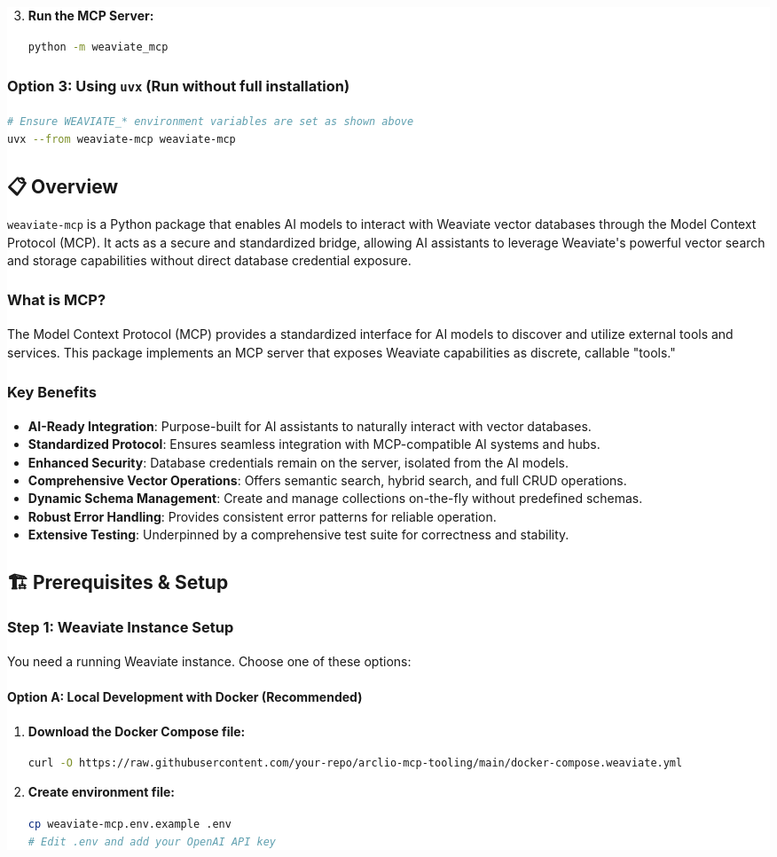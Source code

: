 3. **Run the MCP Server:**

   ```bash
   python -m weaviate_mcp
   ```

### Option 3: Using `uvx` (Run without full installation)

```bash
# Ensure WEAVIATE_* environment variables are set as shown above
uvx --from weaviate-mcp weaviate-mcp
```

## 📋 Overview

`weaviate-mcp` is a Python package that enables AI models to interact with Weaviate vector databases through the Model Context Protocol (MCP). It acts as a secure and standardized bridge, allowing AI assistants to leverage Weaviate's powerful vector search and storage capabilities without direct database credential exposure.

### What is MCP?

The Model Context Protocol (MCP) provides a standardized interface for AI models to discover and utilize external tools and services. This package implements an MCP server that exposes Weaviate capabilities as discrete, callable "tools."

### Key Benefits

- **AI-Ready Integration**: Purpose-built for AI assistants to naturally interact with vector databases.
- **Standardized Protocol**: Ensures seamless integration with MCP-compatible AI systems and hubs.
- **Enhanced Security**: Database credentials remain on the server, isolated from the AI models.
- **Comprehensive Vector Operations**: Offers semantic search, hybrid search, and full CRUD operations.
- **Dynamic Schema Management**: Create and manage collections on-the-fly without predefined schemas.
- **Robust Error Handling**: Provides consistent error patterns for reliable operation.
- **Extensive Testing**: Underpinned by a comprehensive test suite for correctness and stability.

## 🏗️ Prerequisites & Setup

### Step 1: Weaviate Instance Setup

You need a running Weaviate instance. Choose one of these options:

#### Option A: Local Development with Docker (Recommended)

1. **Download the Docker Compose file:**
   ```bash
   curl -O https://raw.githubusercontent.com/your-repo/arclio-mcp-tooling/main/docker-compose.weaviate.yml
   ```

2. **Create environment file:**
   ```bash
   cp weaviate-mcp.env.example .env
   # Edit .env and add your OpenAI API key
   ```
